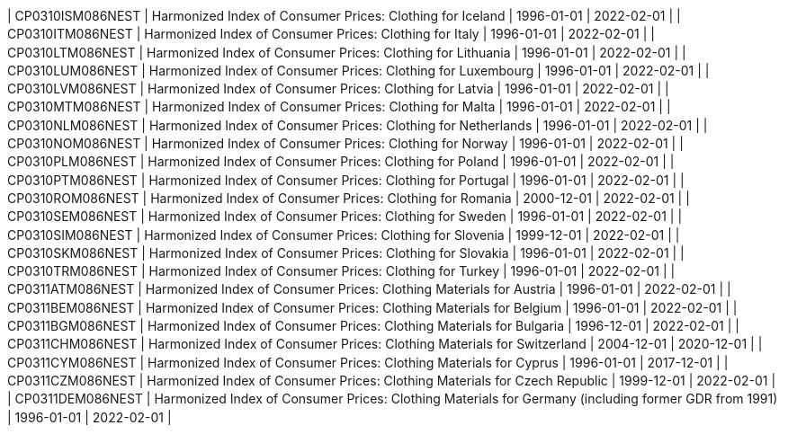 | CP0310ISM086NEST       | Harmonized Index of Consumer Prices: Clothing for Iceland                                                                                                                                     | 1996-01-01          | 2022-02-01        |
| CP0310ITM086NEST       | Harmonized Index of Consumer Prices: Clothing for Italy                                                                                                                                       | 1996-01-01          | 2022-02-01        |
| CP0310LTM086NEST       | Harmonized Index of Consumer Prices: Clothing for Lithuania                                                                                                                                   | 1996-01-01          | 2022-02-01        |
| CP0310LUM086NEST       | Harmonized Index of Consumer Prices: Clothing for Luxembourg                                                                                                                                  | 1996-01-01          | 2022-02-01        |
| CP0310LVM086NEST       | Harmonized Index of Consumer Prices: Clothing for Latvia                                                                                                                                      | 1996-01-01          | 2022-02-01        |
| CP0310MTM086NEST       | Harmonized Index of Consumer Prices: Clothing for Malta                                                                                                                                       | 1996-01-01          | 2022-02-01        |
| CP0310NLM086NEST       | Harmonized Index of Consumer Prices: Clothing for Netherlands                                                                                                                                 | 1996-01-01          | 2022-02-01        |
| CP0310NOM086NEST       | Harmonized Index of Consumer Prices: Clothing for Norway                                                                                                                                      | 1996-01-01          | 2022-02-01        |
| CP0310PLM086NEST       | Harmonized Index of Consumer Prices: Clothing for Poland                                                                                                                                      | 1996-01-01          | 2022-02-01        |
| CP0310PTM086NEST       | Harmonized Index of Consumer Prices: Clothing for Portugal                                                                                                                                    | 1996-01-01          | 2022-02-01        |
| CP0310ROM086NEST       | Harmonized Index of Consumer Prices: Clothing for Romania                                                                                                                                     | 2000-12-01          | 2022-02-01        |
| CP0310SEM086NEST       | Harmonized Index of Consumer Prices: Clothing for Sweden                                                                                                                                      | 1996-01-01          | 2022-02-01        |
| CP0310SIM086NEST       | Harmonized Index of Consumer Prices: Clothing for Slovenia                                                                                                                                    | 1999-12-01          | 2022-02-01        |
| CP0310SKM086NEST       | Harmonized Index of Consumer Prices: Clothing for Slovakia                                                                                                                                    | 1996-01-01          | 2022-02-01        |
| CP0310TRM086NEST       | Harmonized Index of Consumer Prices: Clothing for Turkey                                                                                                                                      | 1996-01-01          | 2022-02-01        |
| CP0311ATM086NEST       | Harmonized Index of Consumer Prices: Clothing Materials for Austria                                                                                                                           | 1996-01-01          | 2022-02-01        |
| CP0311BEM086NEST       | Harmonized Index of Consumer Prices: Clothing Materials for Belgium                                                                                                                           | 1996-01-01          | 2022-02-01        |
| CP0311BGM086NEST       | Harmonized Index of Consumer Prices: Clothing Materials for Bulgaria                                                                                                                          | 1996-12-01          | 2022-02-01        |
| CP0311CHM086NEST       | Harmonized Index of Consumer Prices: Clothing Materials for Switzerland                                                                                                                       | 2004-12-01          | 2020-12-01        |
| CP0311CYM086NEST       | Harmonized Index of Consumer Prices: Clothing Materials for Cyprus                                                                                                                            | 1996-01-01          | 2017-12-01        |
| CP0311CZM086NEST       | Harmonized Index of Consumer Prices: Clothing Materials for Czech Republic                                                                                                                    | 1999-12-01          | 2022-02-01        |
| CP0311DEM086NEST       | Harmonized Index of Consumer Prices: Clothing Materials for Germany (including former GDR from 1991)                                                                                          | 1996-01-01          | 2022-02-01        |